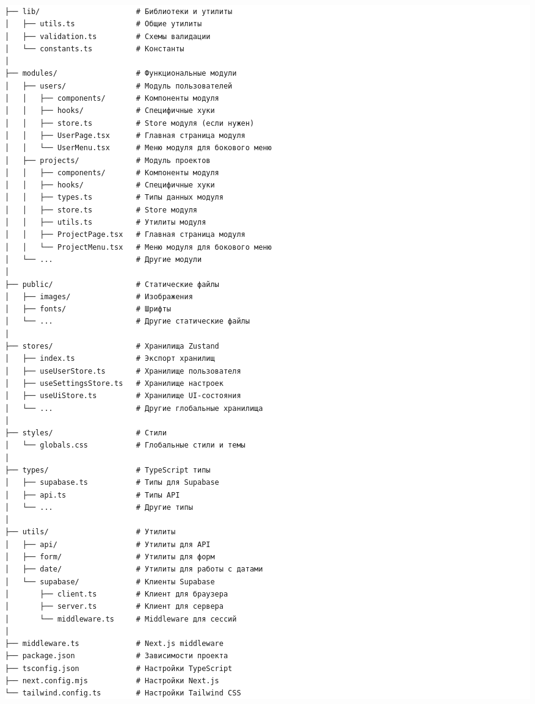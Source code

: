 ```
├── lib/                      # Библиотеки и утилиты
│   ├── utils.ts              # Общие утилиты
│   ├── validation.ts         # Схемы валидации
│   └── constants.ts          # Константы
│
├── modules/                  # Функциональные модули
│   ├── users/                # Модуль пользователей
│   │   ├── components/       # Компоненты модуля
│   │   ├── hooks/            # Специфичные хуки
│   │   ├── store.ts          # Store модуля (если нужен)
│   │   ├── UserPage.tsx      # Главная страница модуля
│   │   └── UserMenu.tsx      # Меню модуля для бокового меню
│   ├── projects/             # Модуль проектов
│   │   ├── components/       # Компоненты модуля
│   │   ├── hooks/            # Специфичные хуки
│   │   ├── types.ts          # Типы данных модуля
│   │   ├── store.ts          # Store модуля
│   │   ├── utils.ts          # Утилиты модуля
│   │   ├── ProjectPage.tsx   # Главная страница модуля
│   │   └── ProjectMenu.tsx   # Меню модуля для бокового меню
│   └── ...                   # Другие модули
│
├── public/                   # Статические файлы
│   ├── images/               # Изображения
│   ├── fonts/                # Шрифты
│   └── ...                   # Другие статические файлы
│
├── stores/                   # Хранилища Zustand
│   ├── index.ts              # Экспорт хранилищ
│   ├── useUserStore.ts       # Хранилище пользователя
│   ├── useSettingsStore.ts   # Хранилище настроек
│   ├── useUiStore.ts         # Хранилище UI-состояния
│   └── ...                   # Другие глобальные хранилища
│
├── styles/                   # Стили
│   └── globals.css           # Глобальные стили и темы
│
├── types/                    # TypeScript типы
│   ├── supabase.ts           # Типы для Supabase
│   ├── api.ts                # Типы API
│   └── ...                   # Другие типы
│
├── utils/                    # Утилиты
│   ├── api/                  # Утилиты для API
│   ├── form/                 # Утилиты для форм
│   ├── date/                 # Утилиты для работы с датами
│   └── supabase/             # Клиенты Supabase
│       ├── client.ts         # Клиент для браузера
│       ├── server.ts         # Клиент для сервера
│       └── middleware.ts     # Middleware для сессий
│
├── middleware.ts             # Next.js middleware
├── package.json              # Зависимости проекта
├── tsconfig.json             # Настройки TypeScript
├── next.config.mjs           # Настройки Next.js
└── tailwind.config.ts        # Настройки Tailwind CSS
```
